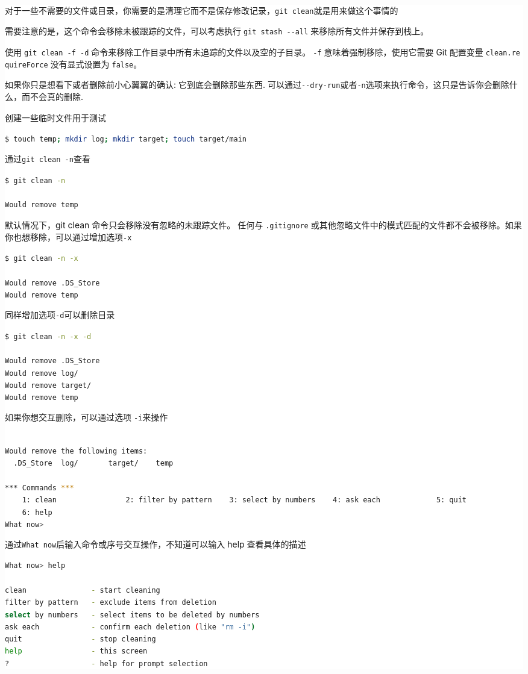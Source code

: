 对于一些不需要的文件或目录，你需要的是清理它而不是保存修改记录，`git clean`就是用来做这个事情的

需要注意的是，这个命令会移除未被跟踪的文件，可以考虑执行 `git stash --all` 来移除所有文件并保存到栈上。

使用 `git clean -f -d` 命令来移除工作目录中所有未追踪的文件以及空的子目录。 `-f` 意味着强制移除，使用它需要 Git 配置变量 `clean.requireForce` 没有显式设置为 `false`。

如果你只是想看下或者删除前小心翼翼的确认: 它到底会删除那些东西. 可以通过`--dry-run`或者`-n`选项来执行命令，这只是告诉你会删除什么，而不会真的删除.

创建一些临时文件用于测试

```bash
$ touch temp; mkdir log; mkdir target; touch target/main
```

通过`git clean -n`查看

```bash
$ git clean -n

Would remove temp
```

默认情况下，git clean 命令只会移除没有忽略的未跟踪文件。 任何与 `.gitignore` 或其他忽略文件中的模式匹配的文件都不会被移除。如果你也想移除，可以通过增加选项`-x`

```bash
$ git clean -n -x

Would remove .DS_Store
Would remove temp
```

同样增加选项`-d`可以删除目录

```bash
$ git clean -n -x -d

Would remove .DS_Store
Would remove log/
Would remove target/
Would remove temp
```

如果你想交互删除，可以通过选项 `-i`来操作

```bash

Would remove the following items:
  .DS_Store  log/       target/    temp

*** Commands ***
    1: clean                2: filter by pattern    3: select by numbers    4: ask each             5: quit
    6: help
What now>
```

通过`What now`后输入命令或序号交互操作，不知道可以输入 help 查看具体的描述

```bash
What now> help

clean               - start cleaning
filter by pattern   - exclude items from deletion
select by numbers   - select items to be deleted by numbers
ask each            - confirm each deletion (like "rm -i")
quit                - stop cleaning
help                - this screen
?                   - help for prompt selection
```

